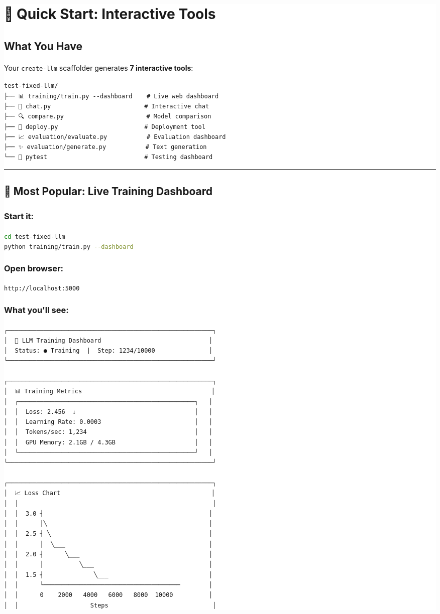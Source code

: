 # 🚀 Quick Start: Interactive Tools

## What You Have

Your `create-llm` scaffolder generates **7 interactive tools**:

```
test-fixed-llm/
├── 📊 training/train.py --dashboard    # Live web dashboard
├── 💬 chat.py                          # Interactive chat
├── 🔍 compare.py                       # Model comparison
├── 🚀 deploy.py                        # Deployment tool
├── 📈 evaluation/evaluate.py           # Evaluation dashboard
├── ✨ evaluation/generate.py           # Text generation
└── 🧪 pytest                           # Testing dashboard
```

---

## 🎯 Most Popular: Live Training Dashboard

### Start it:
```bash
cd test-fixed-llm
python training/train.py --dashboard
```

### Open browser:
```
http://localhost:5000
```

### What you'll see:

```
┌─────────────────────────────────────────────────────────┐
│  🚀 LLM Training Dashboard                              │
│  Status: ● Training  |  Step: 1234/10000               │
└─────────────────────────────────────────────────────────┘

┌─────────────────────────────────────────────────────────┐
│  📊 Training Metrics                                    │
│  ┌─────────────────────────────────────────────────┐   │
│  │  Loss: 2.456  ↓                                 │   │
│  │  Learning Rate: 0.0003                          │   │
│  │  Tokens/sec: 1,234                              │   │
│  │  GPU Memory: 2.1GB / 4.3GB                      │   │
│  └─────────────────────────────────────────────────┘   │
└─────────────────────────────────────────────────────────┘

┌─────────────────────────────────────────────────────────┐
│  📈 Loss Chart                                          │
│  │                                                      │
│  │  3.0 ┤                                              │
│  │      │╲                                             │
│  │  2.5 ┤ ╲                                            │
│  │      │  ╲___                                        │
│  │  2.0 ┤      ╲___                                    │
│  │      │          ╲___                                │
│  │  1.5 ┤              ╲___                            │
│  │      └──────────────────────────────────────        │
│  │      0    2000   4000   6000   8000  10000          │
│  │                    Steps                             │
```